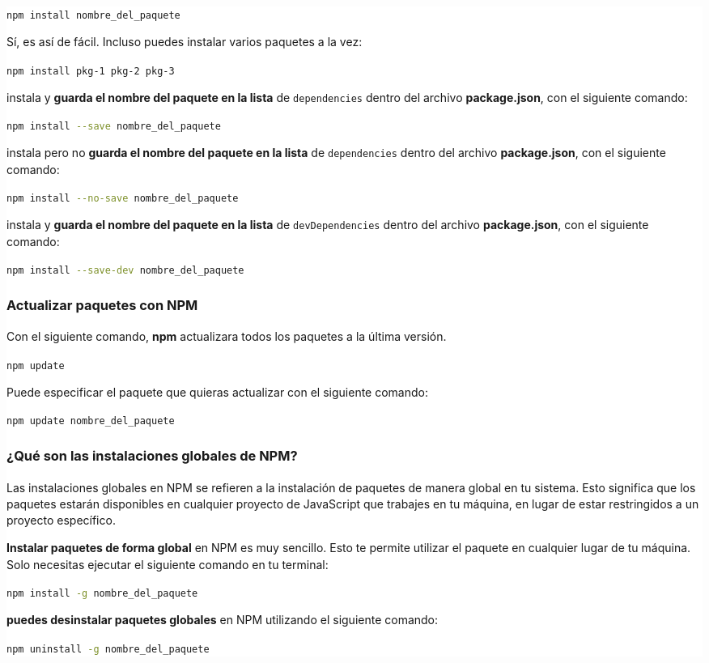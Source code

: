```bash
npm install nombre_del_paquete
```

Sí, es así de fácil. Incluso puedes instalar varios paquetes a la vez:

```bash
npm install pkg-1 pkg-2 pkg-3
```

instala y **guarda el nombre del paquete en la lista** de `dependencies` dentro del archivo **package.json**, con el siguiente comando:

```bash
npm install --save nombre_del_paquete
```

instala pero no **guarda el nombre del paquete en la lista** de `dependencies` dentro del archivo **package.json**, con el siguiente comando:

```bash
npm install --no-save nombre_del_paquete
```

instala y **guarda el nombre del paquete en la lista** de `devDependencies` dentro del archivo **package.json**, con el siguiente comando:

```bash
npm install --save-dev nombre_del_paquete
```

### **Actualizar paquetes con NPM**

Con el siguiente comando, **npm** actualizara todos los paquetes a la última versión.
```bash
npm update
```

Puede especificar el paquete que quieras actualizar con el siguiente comando:

```bash
npm update nombre_del_paquete
```

### **¿Qué son las instalaciones globales de NPM?**

Las instalaciones globales en NPM se refieren a la instalación de paquetes de manera global en tu sistema. Esto significa que los paquetes estarán disponibles en cualquier proyecto de JavaScript que trabajes en tu máquina, en lugar de estar restringidos a un proyecto específico.

**Instalar paquetes de forma global** en NPM es muy sencillo. Esto te permite utilizar el paquete en cualquier lugar de tu máquina. Solo necesitas ejecutar el siguiente comando en tu terminal:

```bash
npm install -g nombre_del_paquete
```

**puedes desinstalar paquetes globales** en NPM utilizando el siguiente comando:

```bash
npm uninstall -g nombre_del_paquete
```

